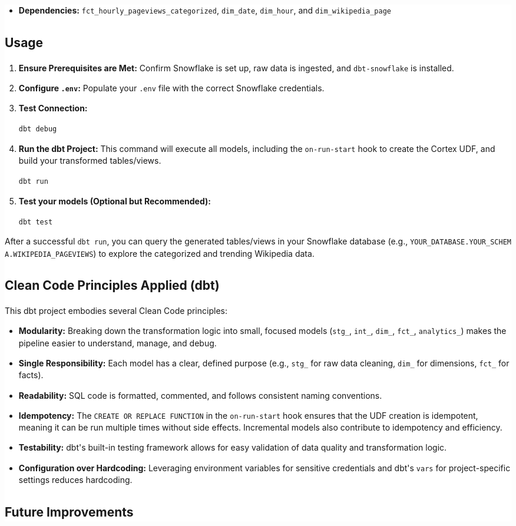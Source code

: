   * **Dependencies:** `fct_hourly_pageviews_categorized`, `dim_date`, `dim_hour`, and `dim_wikipedia_page`

## Usage

1. **Ensure Prerequisites are Met:** Confirm Snowflake is set up, raw data is ingested, and `dbt-snowflake` is installed.

2. **Configure `.env`:** Populate your `.env` file with the correct Snowflake credentials.

3. **Test Connection:**

   ```bash
   dbt debug
   ```
4.  **Run the dbt Project:**
 This command will execute all models, including the `on-run-start` hook to create the Cortex UDF, and build your transformed tables/views.

    ```bash
    dbt run
    ```

5.  **Test your models (Optional but Recommended):**

    ```bash
    dbt test
    ```

After a successful `dbt run`, you can query the generated tables/views in your Snowflake database (e.g., `YOUR_DATABASE.YOUR_SCHEMA.WIKIPEDIA_PAGEVIEWS`) to explore the categorized and trending Wikipedia data.

## Clean Code Principles Applied (dbt)

This dbt project embodies several Clean Code principles:

* **Modularity:** Breaking down the transformation logic into small, focused models (`stg_`, `int_`, `dim_`, `fct_`, `analytics_`) makes the pipeline easier to understand, manage, and debug.

* **Single Responsibility:** Each model has a clear, defined purpose (e.g., `stg_` for raw data cleaning, `dim_` for dimensions, `fct_` for facts).

* **Readability:** SQL code is formatted, commented, and follows consistent naming conventions.

* **Idempotency:** The `CREATE OR REPLACE FUNCTION` in the `on-run-start` hook ensures that the UDF creation is idempotent, meaning it can be run multiple times without side effects. Incremental models also contribute to idempotency and efficiency.

* **Testability:** dbt's built-in testing framework allows for easy validation of data quality and transformation logic.

* **Configuration over Hardcoding:** Leveraging environment variables for sensitive credentials and dbt's `vars` for project-specific settings reduces hardcoding.

## Future Improvements
